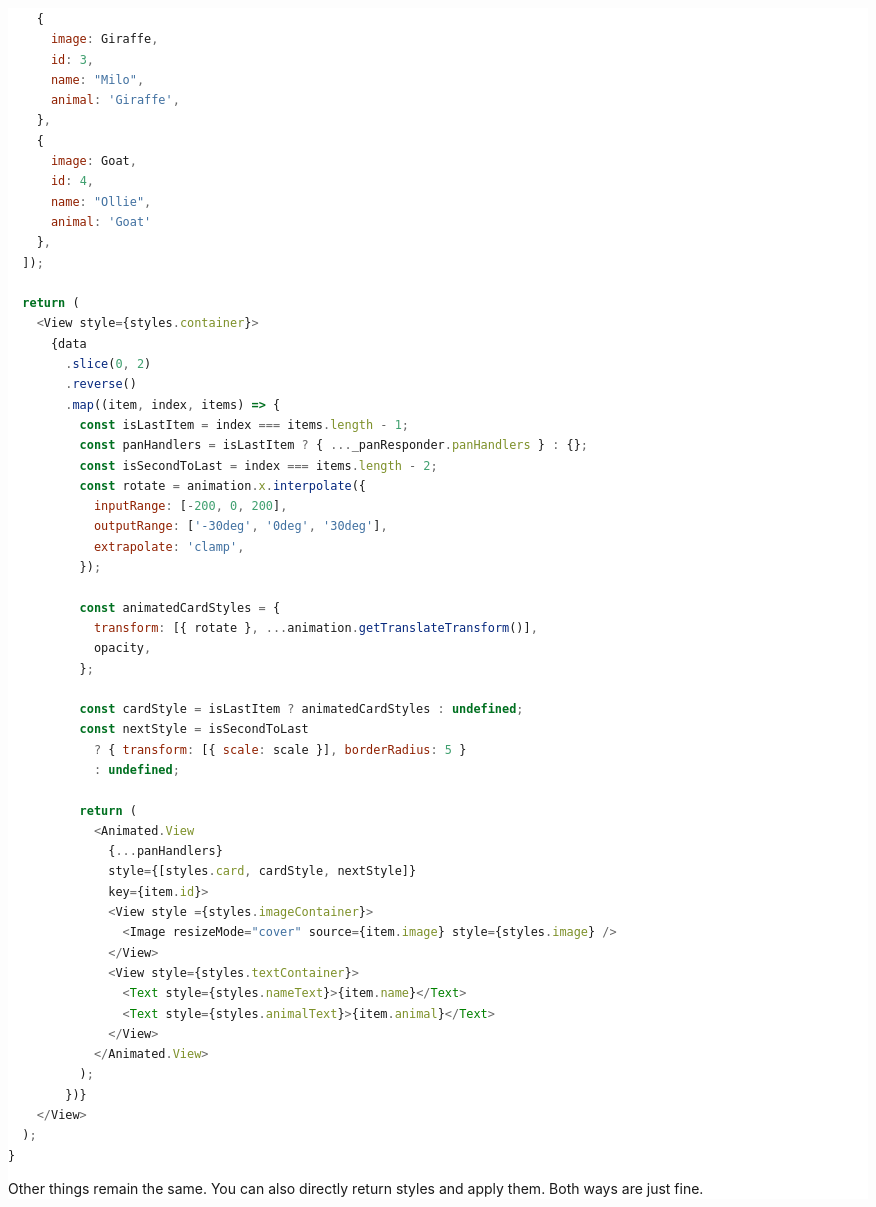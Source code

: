 ```js
    {
      image: Giraffe,
      id: 3,
      name: "Milo",
      animal: 'Giraffe',
    },
    {
      image: Goat,
      id: 4,
      name: "Ollie",
      animal: 'Goat'
    },
  ]);

  return (
    <View style={styles.container}>
      {data
        .slice(0, 2)
        .reverse()
        .map((item, index, items) => {
          const isLastItem = index === items.length - 1;
          const panHandlers = isLastItem ? { ..._panResponder.panHandlers } : {};
          const isSecondToLast = index === items.length - 2;
          const rotate = animation.x.interpolate({
            inputRange: [-200, 0, 200],
            outputRange: ['-30deg', '0deg', '30deg'],
            extrapolate: 'clamp',
          });

          const animatedCardStyles = {
            transform: [{ rotate }, ...animation.getTranslateTransform()],
            opacity,
          };

          const cardStyle = isLastItem ? animatedCardStyles : undefined;
          const nextStyle = isSecondToLast
            ? { transform: [{ scale: scale }], borderRadius: 5 }
            : undefined;

          return (
            <Animated.View
              {...panHandlers}
              style={[styles.card, cardStyle, nextStyle]}
              key={item.id}>
              <View style ={styles.imageContainer}>
                <Image resizeMode="cover" source={item.image} style={styles.image} />
              </View>
              <View style={styles.textContainer}>
                <Text style={styles.nameText}>{item.name}</Text>
                <Text style={styles.animalText}>{item.animal}</Text>
              </View>
            </Animated.View>
          );
        })}
    </View>
  );
}
```

Other things remain the same. You can also directly return styles and apply them. Both ways are just fine. 